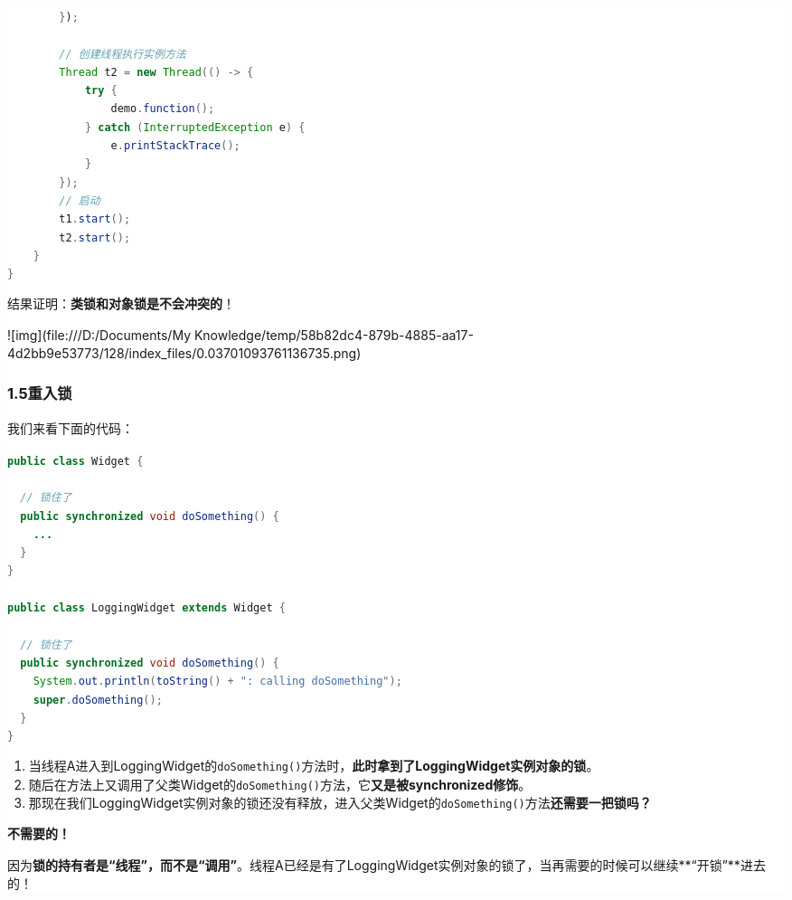 ```java
        });

        // 创建线程执行实例方法
        Thread t2 = new Thread(() -> {
            try {
                demo.function();
            } catch (InterruptedException e) {
                e.printStackTrace();
            }
        });
        // 启动
        t1.start();
        t2.start();
    }
}
```

结果证明：**类锁和对象锁是不会冲突的**！

![img](file:///D:/Documents/My Knowledge/temp/58b82dc4-879b-4885-aa17-4d2bb9e53773/128/index_files/0.03701093761136735.png)

 



### 1.5重入锁

我们来看下面的代码：

```java
public class Widget {

  // 锁住了
  public synchronized void doSomething() {
    ...
  }
}

public class LoggingWidget extends Widget {

  // 锁住了
  public synchronized void doSomething() {
    System.out.println(toString() + ": calling doSomething");
    super.doSomething();
  }
}
```

1. 当线程A进入到LoggingWidget的`doSomething()`方法时，**此时拿到了LoggingWidget实例对象的锁**。
2. 随后在方法上又调用了父类Widget的`doSomething()`方法，它**又是被synchronized修饰**。
3. 那现在我们LoggingWidget实例对象的锁还没有释放，进入父类Widget的`doSomething()`方法**还需要一把锁吗？**

**不需要的！**

因为**锁的持有者是“线程”，而不是“调用”**。线程A已经是有了LoggingWidget实例对象的锁了，当再需要的时候可以继续**“开锁”**进去的！
